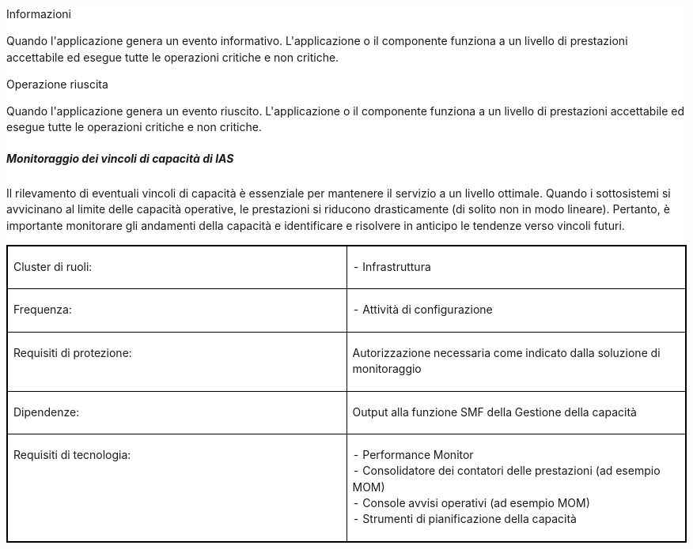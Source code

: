 </tr>  
<tr class="even">
<td style="border:1px solid black;"><p>Informazioni</p></td>
<td style="border:1px solid black;"><p>Quando l'applicazione genera un evento informativo. L'applicazione o il componente funziona a un livello di prestazioni accettabile ed esegue tutte le operazioni critiche e non critiche.</p></td>
</tr>  
<tr class="odd">
<td style="border:1px solid black;"><p>Operazione riuscita</p></td>
<td style="border:1px solid black;"><p>Quando l'applicazione genera un evento riuscito. L'applicazione o il componente funziona a un livello di prestazioni accettabile ed esegue tutte le operazioni critiche e non critiche.</p></td>
</tr>  
</tbody>  
</table>
  
##### Monitoraggio dei vincoli di capacità di IAS
  
Il rilevamento di eventuali vincoli di capacità è essenziale per mantenere il servizio a un livello ottimale. Quando i sottosistemi si avvicinano al limite delle capacità operative, le prestazioni si riducono drasticamente (di solito non in modo lineare). Pertanto, è importante monitorare gli andamenti della capacità e identificare e risolvere in anticipo le tendenze verso vincoli futuri.

<p> </p>
<table style="border:1px solid black;">  
<colgroup>  
<col width="50%" />  
<col width="50%" />  
</colgroup>  
<tbody>  
<tr class="odd">
<td style="border:1px solid black;"><p>Cluster di ruoli:</p></td>
<td style="border:1px solid black;"><p>- Infrastruttura</p></td>
</tr>  
<tr class="even">
<td style="border:1px solid black;"><p>Frequenza:</p></td>
<td style="border:1px solid black;"><p>- Attività di configurazione</p></td>
</tr>  
<tr class="odd">
<td style="border:1px solid black;"><p>Requisiti di protezione:</p></td>
<td style="border:1px solid black;"><p>Autorizzazione necessaria come indicato dalla soluzione di monitoraggio</p></td>
</tr>  
<tr class="even">
<td style="border:1px solid black;"><p>Dipendenze:</p></td>
<td style="border:1px solid black;"><p>Output alla funzione SMF della Gestione della capacità</p></td>
</tr>  
<tr class="odd">
<td style="border:1px solid black;"><p>Requisiti di tecnologia:</p></td>
<td style="border:1px solid black;"><p>- Performance Monitor<br />
- Consolidatore dei contatori delle prestazioni (ad esempio MOM)<br />  
- Console avvisi operativi (ad esempio MOM)<br />
- Strumenti di pianificazione della capacità</p></td>
</tr>
</tbody>
</table>
<p> </p>
